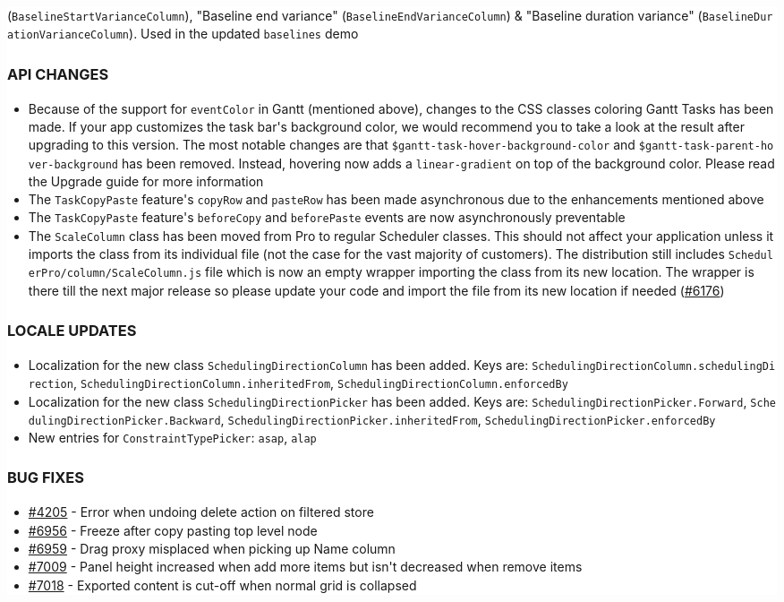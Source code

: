   (`BaselineStartVarianceColumn`), "Baseline end variance" (`BaselineEndVarianceColumn`) & "Baseline duration variance"
  (`BaselineDurationVarianceColumn`). Used in the updated `baselines` demo

### API CHANGES

* Because of the support for `eventColor` in Gantt (mentioned above), changes to the CSS classes coloring Gantt Tasks
  has been made. If your app customizes the task bar's background color, we would recommend you to take a look at the
  result after upgrading to this version. The most notable changes are that `$gantt-task-hover-background-color` and
  `$gantt-task-parent-hover-background` has been removed. Instead, hovering now adds a `linear-gradient` on top of the
  background color. Please read the Upgrade guide for more information
* The `TaskCopyPaste` feature's `copyRow` and `pasteRow` has been made asynchronous due to the enhancements mentioned
  above
* The `TaskCopyPaste` feature's `beforeCopy` and `beforePaste` events are now asynchronously preventable
* The `ScaleColumn` class has been moved from Pro to regular Scheduler classes. This should not affect your application
  unless it imports the class from its individual file (not the case for the vast majority of customers).
  The distribution still includes `SchedulerPro/column/ScaleColumn.js` file which is now an empty wrapper importing
  the class from its new location. The wrapper is there till the next major release so please update your code and
  import the file from its new location if needed ([#6176](https://github.com/bryntum/support/issues/6176))

### LOCALE UPDATES

* Localization for the new class `SchedulingDirectionColumn` has been added. Keys are:
  `SchedulingDirectionColumn.schedulingDirection`, `SchedulingDirectionColumn.inheritedFrom`,
  `SchedulingDirectionColumn.enforcedBy`
* Localization for the new class `SchedulingDirectionPicker` has been added. Keys are:
  `SchedulingDirectionPicker.Forward`, `SchedulingDirectionPicker.Backward`, `SchedulingDirectionPicker.inheritedFrom`,
  `SchedulingDirectionPicker.enforcedBy`
* New entries for `ConstraintTypePicker`: `asap`, `alap`

### BUG FIXES

* [#4205](https://github.com/bryntum/support/issues/4205) - Error when undoing delete action on filtered store
* [#6956](https://github.com/bryntum/support/issues/6956) - Freeze after copy pasting top level node
* [#6959](https://github.com/bryntum/support/issues/6959) - Drag proxy misplaced when picking up Name column
* [#7009](https://github.com/bryntum/support/issues/7009) - Panel height increased when add more items but isn't decreased when remove items
* [#7018](https://github.com/bryntum/support/issues/7018) - Exported content is cut-off when normal grid is collapsed
